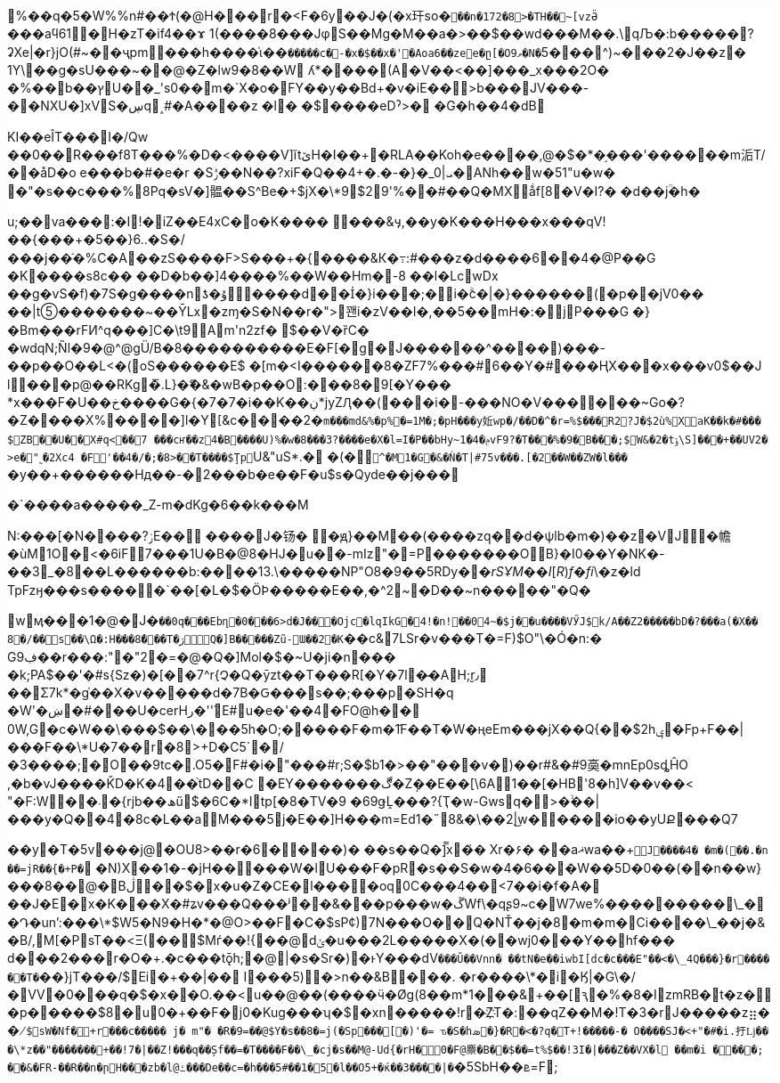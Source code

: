 %��q�5�W%%n#��Ϯ(�@H���r�<F� 6y��J�(�x玕so�`��n�172�8>�TH��~[vzӚ`���aϥ61�H�zT�if4��ɤ 1(����8���Jφ\S��Mg�M��a�>��$��wd���M��.\qЉ �:b�����?ʡXe|�r}jO(#~��ҷpm���h����֫ɩ��`�����c�-�x�$��x�'�Aoa6��zee�ը[�Oވ9�N�`5���^)~���2�J��z� 1Y\��g�sU���~��@�Z�lw 9�8��W ʎ\*����(A�V��<��]���\_x���2O�
�%��b��ץU��\_'s0��m�`X�o�FY��y��Bd+�v�iE��>b���JV���-��NXU�]xVS�ڛq˰#�A����z
�l�
�$����eDˀ>� �G�h��4�dB
 
 KI��eÎT���I�/Qw
��0��R���f8T���%�D�<����V]ĭtێH�I��+�RL A��Koh�e����,@�$�\*�֣���'������m洉T/��åD�o e���b�#�e�r �Sݱ��N��?xiF�Q��4+�.�-�}�\_0|ܝ�ANh��w�51"u�w�  �"�s��c���%8Pq�sV�]䯠��S^Be�+$jX�\*9$29'%��#��Q�MXǻf[8�V�I?�
 �d��jؒ�h�
 
 u;��va���:�I!�iZ��E4xC� o�K����
���&ӌ,��y�K���H���x���qV!
��{���+�5��}6..�S�/���j��֬�% C�A��zS����F>S���+�{����&К�߹:#���z�d����6��4�@P��G
�K����s8c��
��D�b��]4����%��W��Hm�-ُ8 ��l�LcwDx ��g�vS�f)�7S�g����nƾ�ۇ����d��I̍�}i���;�i�ۗc�|�}������(�p��jV0�� ��|t⑤�������~��ȲLx�zɱ�S�N��r�">꽨i�zV��I�,��5��mH�:�jP���G
�}�Bm���rFИ^q���]C�\t9Am'n2zf� 
$��V�ȑC�
�wdqN;N̏l�9�@^@ɡÜ/B�8����������E�F[�g�J������^����)���-��p��O��L<�(oS������E$
�[m�<I������8�ZF7%���#6��Y�#�� �ҢX� ��x���v0$� �J
l���p@��RKg�܏.L}�ޭ�&�wB�p��O:���8�9[�Y��� \*x���F�U��خ����G�{�7�7�i��K��ڹ\*jyZԮ��(���i�-���NO�V������~Go�?�Z����X%����\]l�Y[&c����2�`m���md&%�p%�=1M�;�pH���y㚱wp�/��D�^�r=%$���R2?J�$2ù%XaK��k�#���$ZB��U��X#q<��7
���cҥ��z4�B����U)%�w�8���3?����e�X�l=I�P��bHy~1�4�ݦvF9?�T���%�9�B���;$W&�2�tݹ\S]���+��UV2�>e�"˷�2Xc4 �F'��4�/�;�8>��T����$Ţp`U&"uS\*.� �(�޹`^�M1�G�&�Ǹ�T|#75v���.[�2��W��ZW�l���`�y��+������Hд��-�2���b�e��F�u$s�Qyde��j���

�`����a�����\_Z-m�dKg�6��k���Μ
 
 N:���[�N����?ݫE��
����J�钖� �ԭ}��M��(����zԛ��d�ψlb�m�)��z�VJ�幨�ùM1O�<� 6iF7���1U�B�@8�HJ�u��-mIz"�=P�������OB}�I0��Y�NK�-��3\_�8��L������b:����13.\�����NP"O8�9��5RDy��$rSҰM��I[R)f�fi$\�z�ld
TpFzӈ���s�����`��[�L�$�ӦÞ�����E��,�^2~�D��~n�����"�Q�
 
 wӎ���1�@�J�`��0q���Ebղ�0���6>d�J���Ojc�lqӀkG�4!�n!��04~�$j��u����VӲJ$k/A��Z2�����bD�?���a(�X��8�/��s��\Ω�:H���8݊���T�ڗQ�]B�� ��� Zũ-Ɯ��2�K`��c&7LSr�v���T�=F)$O"\�Ó�n:� Gڣ9��r���:"�"2�=�@�Q�]Mol�$�~U�ji�n��� �k;PA$��'�#s{Sz�)�[��7^r{Չ�Q�ӯzt��T��� R[�Y�7l�̴�AH;r٫̮ ��Σ7k \*�g֫��X�v�����d�7B�Ԍ���s��;���p޹�SH�q �W'�ښ�#���U�cerHر�''֔E# u�e�'��4�FO@h�� 0W,G�c�W��\���$��\���5h�O;�����F�m�1֬F��T�W�ңeEm���jX��Q{��$2hݷ�Fp+F��|���F��\*U�7��r�8>+D�C5`�/�3����;�O��9tc�.O5�F#�i�"���#r;S�$b1�>��"���v�)��r#&�#9 䯨�mn Ep0sȡĤO
,�b�vJ����ǨD�K�4��֙tD��C �EY�������ڰ�Zܴ��E��[\6A1��[�HB'8�һ]V��v��< "�F:W��܁�{rjb��ھű$�6C�\*Itp[�8�TV�9
� 69ǥḼ���?{Ҭ�w-Gwsq�>�ۙ��|���y�Q��4�8c�L��aM���5j�E��]H���m=Ed1�˶8&�\��2|͜w�����io��yUՔ���Q7

��y�T�5v���j@�OU8>��r�6����)�
��s��Q�]̿x�҆�
Xr�۶� ��aޣwa��+`J����4�
�m�(��.�n��=jR��{�+P�`
�N)X��1�-�jH�����W�lU���F�pR�s��S�w�4�6���W��5D�0��(��n��w}���8��@�Bڷ��$�x�u�Z�CE�l����oq0C���4��<7��i�f�A� ��J�E�x�K���X�#ʑv���Q���ʲ�ּ�&���p���w�ڱWf\�qʂ9~c�W7we%���������\_��Դ�unʼ:���\*$W5�N9�H�\*�@O>��F�C�$sP¢)7N���O��Q�NŤ��j�8�m�m�Ci����\_��j�&�B/,M[�PsT��<Ξ(��$Mѓ��!{��@dݵ�u���2L�����X�(��wj0���Y��hf��� d���2���r�O�+.�c���tǭh;�@|�s�Sr�)�ͱY���dV`���Ǔ��Vnn� ��tN�e��iwbI[dc�c���E"��<�\_4Q���}�r������T�`��}jT���/$Ei�+��|��
I���5)�>n��&B���. �r����\*�i�Ӄ|�G\�/�VV�0���q�$�x��O.��<u��@��( ����ӵ�Øg(8��m\*1���&+��[ԇ�%�8�IzmRB�t�z��p�����$8�u0�+��F�j0�Kug�� �ʮ�$�хn�����!r�Z҉T�:��qZ��M�!T�3�rJ�����z⣶��`̸$sW�N f�+r���c�����
j� m"� �R�9=��@$Y�s��8�=j(�Sp���[�)'�=
ԏ�S�hܣ�}�R�<�?q�T+!�����-�
O��� �SJ�<+"�#�i.扜ǈ���\*z��"�������+��!7�|��Z!���q��Șf��=�T����F��\_�cj�s��M@-Ud{�rH�0�F@麖�B��$��=t%$��!3I�|���Z��VX�l ��m�i ����;��&�FR-��R��n�րH���zb�l@ߑ���De��c=�h���5#��1�5�l��O5+�ќ��3����|�`�5SbH��ܧ=F;